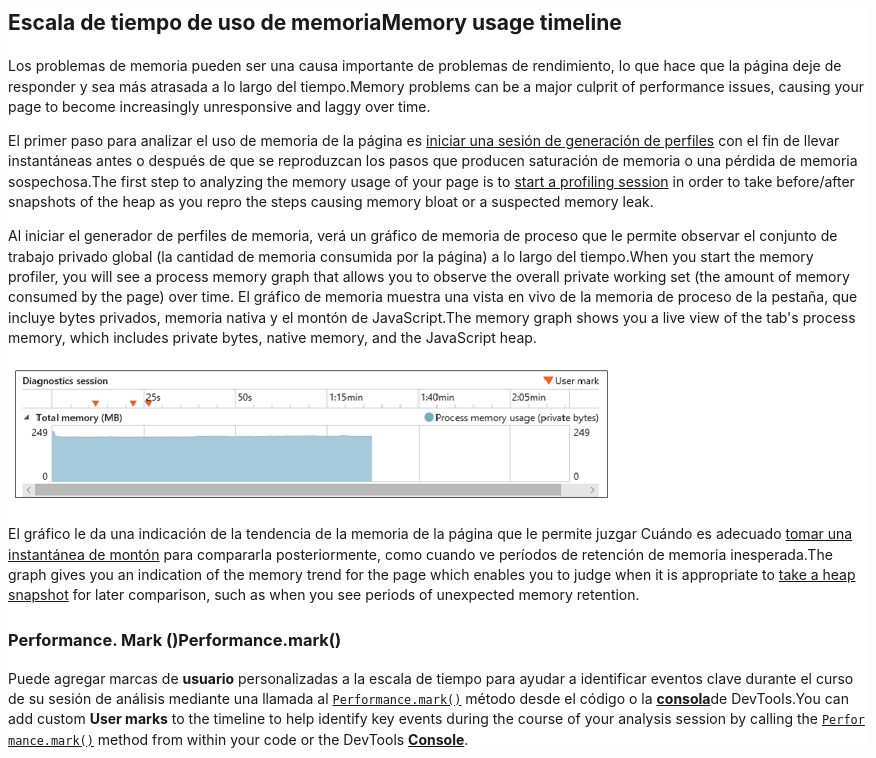 
## <span data-ttu-id="55b56-119">Escala de tiempo de uso de memoria</span><span class="sxs-lookup"><span data-stu-id="55b56-119">Memory usage timeline</span></span>

<span data-ttu-id="55b56-120">Los problemas de memoria pueden ser una causa importante de problemas de rendimiento, lo que hace que la página deje de responder y sea más atrasada a lo largo del tiempo.</span><span class="sxs-lookup"><span data-stu-id="55b56-120">Memory problems can be a major culprit of performance issues, causing your page to become increasingly unresponsive and laggy over time.</span></span>

<span data-ttu-id="55b56-121">El primer paso para analizar el uso de memoria de la página es [iniciar una sesión de generación de perfiles](#toolbar) con el fin de llevar instantáneas antes o después de que se reproduzcan los pasos que producen saturación de memoria o una pérdida de memoria sospechosa.</span><span class="sxs-lookup"><span data-stu-id="55b56-121">The first step to analyzing the memory usage of your page is to [start a profiling session](#toolbar) in order to take before/after snapshots of the heap as you repro the steps causing memory bloat or a suspected memory leak.</span></span>

<span data-ttu-id="55b56-122">Al iniciar el generador de perfiles de memoria, verá un gráfico de memoria de proceso que le permite observar el conjunto de trabajo privado global (la cantidad de memoria consumida por la página) a lo largo del tiempo.</span><span class="sxs-lookup"><span data-stu-id="55b56-122">When you start the memory profiler, you will see a process memory graph that allows you to observe the overall private working set (the amount of memory consumed by the page) over time.</span></span> <span data-ttu-id="55b56-123">El gráfico de memoria muestra una vista en vivo de la memoria de proceso de la pestaña, que incluye bytes privados, memoria nativa y el montón de JavaScript.</span><span class="sxs-lookup"><span data-stu-id="55b56-123">The memory graph shows you a live view of the tab's process memory, which includes private bytes, native memory, and the JavaScript heap.</span></span> 

![Escala de tiempo de uso de memoria](./media/memory_timeline.png)

 <span data-ttu-id="55b56-125">El gráfico le da una indicación de la tendencia de la memoria de la página que le permite juzgar Cuándo es adecuado [tomar una instantánea de montón](#toolbar) para compararla posteriormente, como cuando ve períodos de retención de memoria inesperada.</span><span class="sxs-lookup"><span data-stu-id="55b56-125">The graph gives you an indication of the memory trend for the page which enables you to judge when it is appropriate to [take a heap snapshot](#toolbar) for later comparison, such as when you see periods of unexpected memory retention.</span></span>

### <span data-ttu-id="55b56-126">Performance. Mark ()</span><span class="sxs-lookup"><span data-stu-id="55b56-126">Performance.mark()</span></span>

<span data-ttu-id="55b56-127">Puede agregar marcas de **usuario** personalizadas a la escala de tiempo para ayudar a identificar eventos clave durante el curso de su sesión de análisis mediante una llamada al [`Performance.mark()`](https://developer.mozilla.org/docs/Web/API/Performance/mark) método desde el código o la [**consola**](./console.md)de DevTools.</span><span class="sxs-lookup"><span data-stu-id="55b56-127">You can add custom **User marks** to the timeline to help identify  key events during the course of your analysis session by calling the [`Performance.mark()`](https://developer.mozilla.org/docs/Web/API/Performance/mark) method from within your code or the  DevTools [**Console**](./console.md).</span></span>
